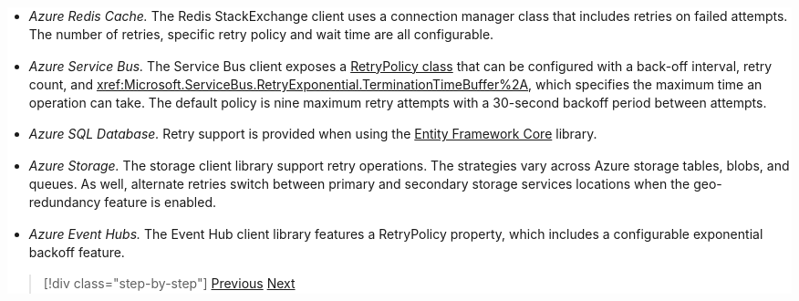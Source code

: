 - *Azure Redis Cache.* The Redis StackExchange client uses a connection manager class that includes retries on failed attempts. The number of retries, specific retry policy and wait time are all configurable.

- *Azure Service Bus.* The Service Bus client exposes a [RetryPolicy class](xref:Microsoft.ServiceBus.RetryPolicy) that can be configured with a back-off interval, retry count, and <xref:Microsoft.ServiceBus.RetryExponential.TerminationTimeBuffer%2A>, which specifies the maximum time an operation can take. The default policy is nine maximum retry attempts with a 30-second backoff period between attempts.

- *Azure SQL Database.* Retry support is provided when using the [Entity Framework Core](/ef/core/miscellaneous/connection-resiliency) library.

- *Azure Storage.* The storage client library support retry operations. The strategies vary across Azure storage tables, blobs, and queues. As well, alternate retries switch between primary and secondary storage services locations when the geo-redundancy feature is enabled.

- *Azure Event Hubs.* The Event Hub client library features a RetryPolicy property, which includes a configurable exponential backoff feature.

>[!div class="step-by-step"]
>[Previous](application-resiliency-patterns.md)
>[Next](resilient-communications.md)
